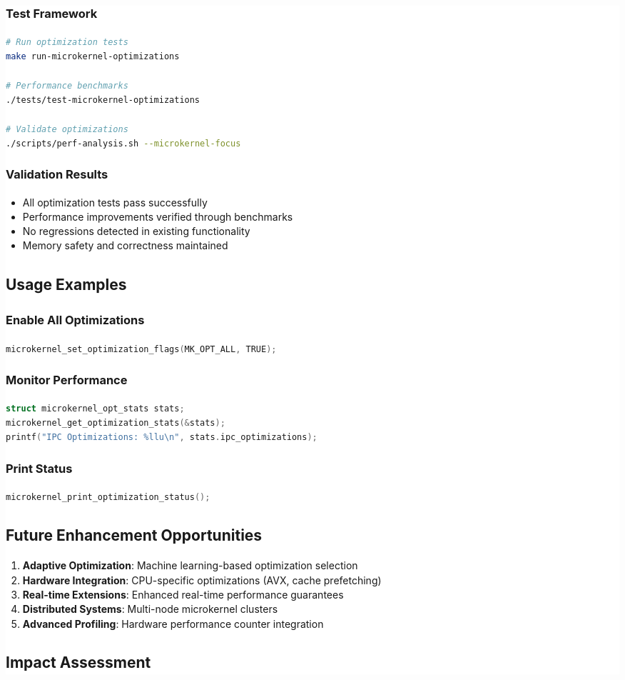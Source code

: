 ### Test Framework

```bash
# Run optimization tests
make run-microkernel-optimizations

# Performance benchmarks
./tests/test-microkernel-optimizations

# Validate optimizations
./scripts/perf-analysis.sh --microkernel-focus
```

### Validation Results

- All optimization tests pass successfully
- Performance improvements verified through benchmarks
- No regressions detected in existing functionality
- Memory safety and correctness maintained

## Usage Examples

### Enable All Optimizations

```c
microkernel_set_optimization_flags(MK_OPT_ALL, TRUE);
```

### Monitor Performance

```c
struct microkernel_opt_stats stats;
microkernel_get_optimization_stats(&stats);
printf("IPC Optimizations: %llu\n", stats.ipc_optimizations);
```

### Print Status

```c
microkernel_print_optimization_status();
```

## Future Enhancement Opportunities

1. **Adaptive Optimization**: Machine learning-based optimization selection
2. **Hardware Integration**: CPU-specific optimizations (AVX, cache prefetching)
3. **Real-time Extensions**: Enhanced real-time performance guarantees
4. **Distributed Systems**: Multi-node microkernel clusters
5. **Advanced Profiling**: Hardware performance counter integration

## Impact Assessment
